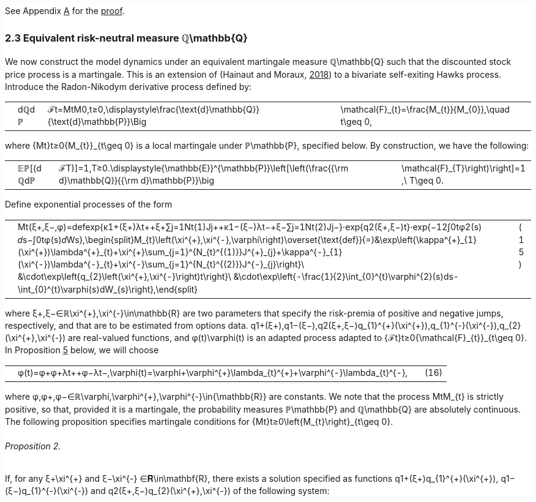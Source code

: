 See Appendix [A](https://arxiv.org/html/2510.21297v1#A1 "Appendix A Proofs ‣ Jump risk premia in the presence of clustered jumps") for the [proof](https://arxiv.org/html/2510.21297v1#A1.SS2 "A.2 Proof of Proposition 1 ‣ Appendix A Proofs ‣ Jump risk premia in the presence of clustered jumps").

### 2.3 Equivalent risk-neutral measure ℚ\mathbb{Q}

We now construct the model dynamics under an equivalent martingale measure ℚ\mathbb{Q} such that the discounted stock
price process is a martingale. This is an extension of (Hainaut and
Moraux, [2018](https://arxiv.org/html/2510.21297v1#bib.bib28)) to a bivariate self-exiting Hawks process.
Introduce the Radon-Nikodym derivative process defined by:

|  |  |  |  |
| --- | --- | --- | --- |
|  | d​ℚd​ℙ|ℱt=MtM0,t≥0,\displaystyle\frac{\text{d}\mathbb{Q}}{\text{d}\mathbb{P}}\Big|\mathcal{F}\_{t}=\frac{M\_{t}}{M\_{0}},\quad t\geq 0, |  | (13) |

where {Mt}t≥0\{M\_{t}\}\_{t\geq 0} is a local martingale under ℙ\mathbb{P}, specified below. By construction, we have the following:

|  |  |  |  |
| --- | --- | --- | --- |
|  | 𝔼ℙ​[(d​ℚd​ℙ|ℱT)]=1,T≥0.\displaystyle{\mathbb{E}}^{\mathbb{P}}\left[\left(\frac{{\rm d}\mathbb{Q}}{{\rm d}\mathbb{P}}\big|\mathcal{F}\_{T}\right)\right]=1,\ T\geq 0. |  | (14) |

Define exponential processes of the form

|  |  |  |  |
| --- | --- | --- | --- |
|  | Mt​(ξ+,ξ−,φ)​=defexp⁡{κ1+​(ξ+)​λt++ξ+​∑j=1Nt(1)Jj++κ1−​(ξ−)​λt−+ξ−​∑j=1Nt(2)Jj−}⋅exp⁡{q2​(ξ+,ξ−)​t}⋅exp⁡{−12​∫0tφ2​(s)​𝑑s−∫0tφ​(s)​𝑑Ws},\begin{split}M\_{t}\left(\xi^{+},\xi^{-},\varphi\right)\overset{\text{def}}{=}&\exp\left\{\kappa^{+}\_{1}(\xi^{+})\lambda^{+}\_{t}+\xi^{+}\sum\_{j=1}^{N\_{t}^{(1)}}J^{+}\_{j}+\kappa^{-}\_{1}(\xi^{-})\lambda^{-}\_{t}+\xi^{-}\sum\_{j=1}^{N\_{t}^{(2)}}J^{-}\_{j}\right\}\\ &\cdot\exp\left\{q\_{2}\left(\xi^{+},\xi^{-}\right)t\right\}\\ &\cdot\exp\left\{-\frac{1}{2}\int\_{0}^{t}\varphi^{2}(s)ds-\int\_{0}^{t}\varphi(s)dW\_{s}\right\},\end{split} |  | (15) |

where ξ+,ξ−∈ℝ\xi^{+},\xi^{-}\in\mathbb{R} are two parameters that specify the risk-premia of positive and negative jumps, respectively, and that are to be estimated from options data. q1+​(ξ+),q1−​(ξ−),q2​(ξ+,ξ−)q\_{1}^{+}(\xi^{+}),q\_{1}^{-}(\xi^{-}),q\_{2}(\xi^{+},\xi^{-}) are real-valued functions, and φ​(t)\varphi(t) is an adapted process adapted to {ℱt}t≥0\{\mathcal{F}\_{t}\}\_{t\geq 0}.
In Proposition [5](https://arxiv.org/html/2510.21297v1#Thmlemma5 "Proposition 5. ‣ 2.3 Equivalent risk-neutral measure ℚ ‣ 2 Model specification ‣ Jump risk premia in the presence of clustered jumps") below, we will choose

|  |  |  |  |
| --- | --- | --- | --- |
|  | φ​(t)=φ+φ+​λt++φ−​λt−,\varphi(t)=\varphi+\varphi^{+}\lambda\_{t}^{+}+\varphi^{-}\lambda\_{t}^{-}, |  | (16) |

where φ,φ+,φ−∈ℝ\varphi,\varphi^{+},\varphi^{-}\in{\mathbb{R}} are constants.
We note that the process MtM\_{t} is strictly positive, so that, provided it is a martingale, the probability measures ℙ\mathbb{P} and ℚ\mathbb{Q} are absolutely continuous.
The following proposition specifies martingale conditions for {Mt}t≥0\left\{M\_{t}\right\}\_{t\geq 0}.

###### Proposition 2.

If, for any ξ+\xi^{+} and ξ−\xi^{-} ∈𝐑\in\mathbf{R}, there exists a solution specified as functions q1+​(ξ+)q\_{1}^{+}(\xi^{+}), q1−​(ξ−)q\_{1}^{-}(\xi^{-}) and q2​(ξ+,ξ−)q\_{2}(\xi^{+},\xi^{-}) of the following system:
